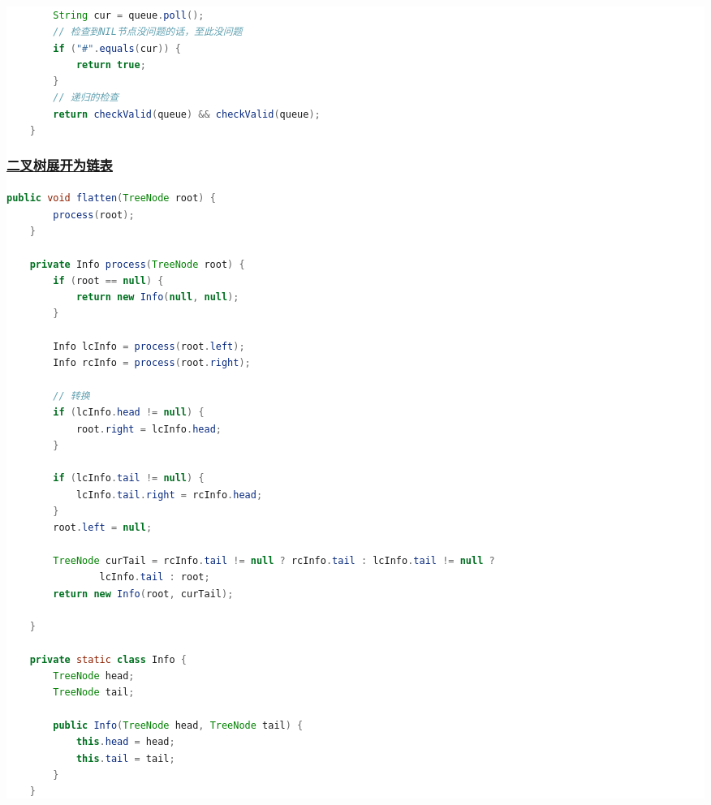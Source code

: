 ```java
        String cur = queue.poll();
      	// 检查到NIL节点没问题的话，至此没问题
        if ("#".equals(cur)) {
            return true;
        }
      	// 递归的检查
        return checkValid(queue) && checkValid(queue);
    }
```

### [二叉树展开为链表](https://leetcode-cn.com/problems/flatten-binary-tree-to-linked-list/)

```java
public void flatten(TreeNode root) {
        process(root);
    }

    private Info process(TreeNode root) {
        if (root == null) {
            return new Info(null, null);
        }

        Info lcInfo = process(root.left);
        Info rcInfo = process(root.right);

        // 转换
        if (lcInfo.head != null) {
            root.right = lcInfo.head;
        }

        if (lcInfo.tail != null) {
            lcInfo.tail.right = rcInfo.head;
        }
        root.left = null;

        TreeNode curTail = rcInfo.tail != null ? rcInfo.tail : lcInfo.tail != null ?
                lcInfo.tail : root;
        return new Info(root, curTail);

    }

    private static class Info {
        TreeNode head;
        TreeNode tail;

        public Info(TreeNode head, TreeNode tail) {
            this.head = head;
            this.tail = tail;
        }
    }
```
